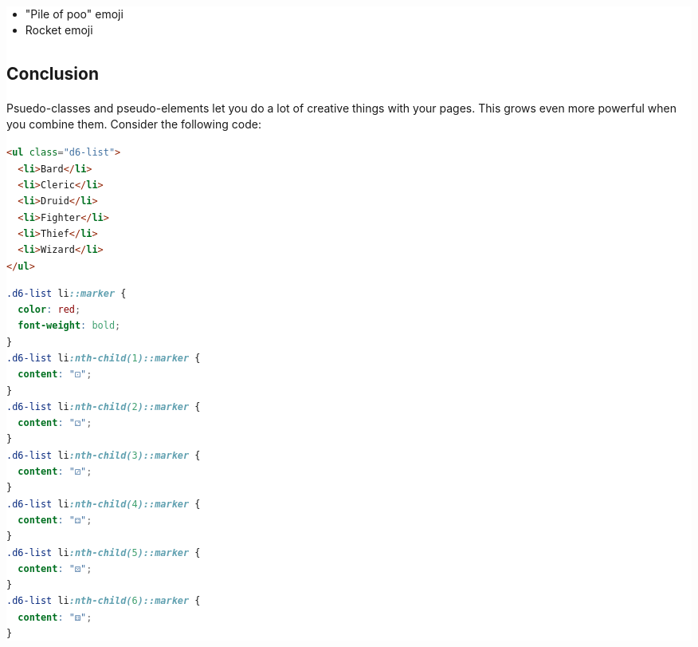 <ul>
  <li class="poop">"Pile of poo" emoji</li>
  <li class="rocket">Rocket emoji</li>
</ul>


## Conclusion
Psuedo-classes and pseudo-elements let you do a lot of creative things with your
pages. This grows even more powerful when you combine them. Consider the
following code:

```html
<ul class="d6-list">
  <li>Bard</li>
  <li>Cleric</li>
  <li>Druid</li>
  <li>Fighter</li>
  <li>Thief</li>
  <li>Wizard</li>
</ul>
```
```css
.d6-list li::marker {
  color: red;
  font-weight: bold;
}
.d6-list li:nth-child(1)::marker {
  content: "⚀";
}
.d6-list li:nth-child(2)::marker {
  content: "⚁";
}
.d6-list li:nth-child(3)::marker {
  content: "⚂";
}
.d6-list li:nth-child(4)::marker {
  content: "⚃";
}
.d6-list li:nth-child(5)::marker {
  content: "⚄";
}
.d6-list li:nth-child(6)::marker {
  content: "⚅";
}
```

<style>
.d6-list li::marker {
  color: red;
  font-weight: bold;
}
.d6-list li:nth-child(1)::marker {
  content: "⚀";
}
.d6-list li:nth-child(2)::marker {
  content: "⚁";
}
.d6-list li:nth-child(3)::marker {
  content: "⚂";
}
.d6-list li:nth-child(4)::marker {
  content: "⚃";
}
.d6-list li:nth-child(5)::marker {
  content: "⚄";